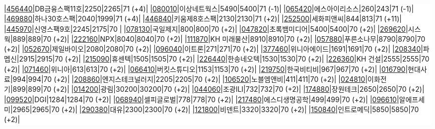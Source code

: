 |[456440](https://finance.daum.net/quotes/A456440)|DB금융스팩11호|2250|2265|71 (+4)|
|[080010](https://finance.daum.net/quotes/A080010)|이상네트웍스|5490|5400|71 (-1)|
|[065420](https://finance.daum.net/quotes/A065420)|에스아이리소스|260|243|71 (-1)|
|[469880](https://finance.daum.net/quotes/A469880)|하나30호스팩|2040|1999|71 (+4)|
|[446840](https://finance.daum.net/quotes/A446840)|키움제8호스팩|2130|2130|71 (+2)|
|[252500](https://finance.daum.net/quotes/A252500)|세화피앤씨|844|813|71 (+11)|
|[445970](https://finance.daum.net/quotes/A445970)|신영스팩9호|2245|2175|70 |
|[078130](https://finance.daum.net/quotes/A078130)|국일제지|800|800|70 (+2)|
|[047820](https://finance.daum.net/quotes/A047820)|초록뱀미디어|5400|5400|70 (+2)|
|[269620](https://finance.daum.net/quotes/A269620)|시스웍|889|889|70 (+2)|
|[222160](https://finance.daum.net/quotes/A222160)|NPX|8040|8040|70 (+2)|
|[111870](https://finance.daum.net/quotes/A111870)|KH 미래물산|8910|8910|70 (+2)|
|[057880](https://finance.daum.net/quotes/A057880)|푸른소나무|8790|8790|70 (+2)|
|[052670](https://finance.daum.net/quotes/A052670)|제일바이오|2080|2080|70 (+2)|
|[096040](https://finance.daum.net/quotes/A096040)|이트론|271|271|70 (+2)|
|[377460](https://finance.daum.net/quotes/A377460)|위니아에이드|1691|1691|70 (+2)|
|[208340](https://finance.daum.net/quotes/A208340)|파멥신|2915|2915|70 (+2)|
|[215090](https://finance.daum.net/quotes/A215090)|휴센텍|1505|1505|70 (+2)|
|[226440](https://finance.daum.net/quotes/A226440)|한송네오텍|1530|1530|70 (+2)|
|[226360](https://finance.daum.net/quotes/A226360)|KH 건설|2555|2555|70 (+2)|
|[071460](https://finance.daum.net/quotes/A071460)|위니아|613|613|70 (+2)|
|[066410](https://finance.daum.net/quotes/A066410)|버킷스튜디오|1153|1153|70 (+2)|
|[219750](https://finance.daum.net/quotes/A219750)|한국비티비|967|967|70 (+2)|
|[016790](https://finance.daum.net/quotes/A016790)|현대사료|994|994|70 (+2)|
|[208860](https://finance.daum.net/quotes/A208860)|엔지스테크널러지|2205|2205|70 (+2)|
|[106520](https://finance.daum.net/quotes/A106520)|노블엠앤비|411|411|70 (+2)|
|[024810](https://finance.daum.net/quotes/A024810)|이화전기|899|899|70 (+2)|
|[014200](https://finance.daum.net/quotes/A014200)|광림|30200|30200|70 (+2)|
|[044060](https://finance.daum.net/quotes/A044060)|조광ILI|732|732|70 (+2)|
|[174880](https://finance.daum.net/quotes/A174880)|장원테크|2650|2650|70 (+2)|
|[099520](https://finance.daum.net/quotes/A099520)|DGI|1284|1284|70 (+2)|
|[068940](https://finance.daum.net/quotes/A068940)|셀피글로벌|778|778|70 (+2)|
|[217480](https://finance.daum.net/quotes/A217480)|에스디생명공학|499|499|70 (+2)|
|[096610](https://finance.daum.net/quotes/A096610)|알에프세미|2965|2965|70 (+2)|
|[290380](https://finance.daum.net/quotes/A290380)|대유|2300|2300|70 (+2)|
|[121800](https://finance.daum.net/quotes/A121800)|비덴트|3320|3320|70 (+2)|
|[150840](https://finance.daum.net/quotes/A150840)|인트로메딕|5850|5850|70 (+2)|